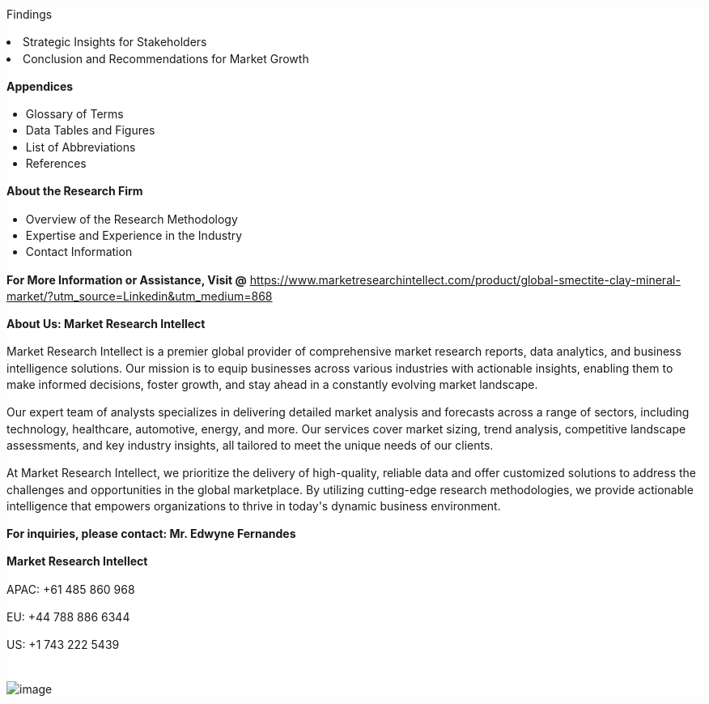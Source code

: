 Findings</li><li>Strategic Insights for Stakeholders</li><li>Conclusion and Recommendations for Market Growth</li></ul><p><strong>Appendices</strong></p><ul><li>Glossary of Terms</li><li>Data Tables and Figures</li><li>List of Abbreviations</li><li>References</li></ul><p><strong>About the Research Firm</strong></p><ul><li>Overview of the Research Methodology</li><li>Expertise and Experience in the Industry</li><li>Contact Information</li></ul></div><div class="article-main__content" data-test-id="publishing-text-block"><p><span class="font-[700]"><strong>For More Information or Assistance, Visit @</strong>&nbsp;<a href="https://www.marketresearchintellect.com/product/global-smectite-clay-mineral-market/?utm_source=Linkedin&utm_medium=868">https://www.marketresearchintellect.com/product/global-smectite-clay-mineral-market/?utm_source=Linkedin&utm_medium=868</a></span></p><p><strong>About Us: Market Research Intellect</strong></p><p>Market Research Intellect is a premier global provider of comprehensive market research reports, data analytics, and business intelligence solutions. Our mission is to equip businesses across various industries with actionable insights, enabling them to make informed decisions, foster growth, and stay ahead in a constantly evolving market landscape.</p><p>Our expert team of analysts specializes in delivering detailed market analysis and forecasts across a range of sectors, including technology, healthcare, automotive, energy, and more. Our services cover market sizing, trend analysis, competitive landscape assessments, and key industry insights, all tailored to meet the unique needs of our clients.</p><p>At Market Research Intellect, we prioritize the delivery of high-quality, reliable data and offer customized solutions to address the challenges and opportunities in the global marketplace. By utilizing cutting-edge research methodologies, we provide actionable intelligence that empowers organizations to thrive in today's dynamic business environment.</p><p><strong>For inquiries, please contact: Mr. Edwyne Fernandes</strong></p><p><strong>Market Research Intellect</strong></p><p>APAC: +61 485 860 968</p><p>EU: +44 788 886 6344</p><p>US: +1 743 222 5439</p></div><div class="article-main__content" data-test-id="publishing-text-block">&nbsp;</div>
![image](https://github.com/user-attachments/assets/26742fa8-4072-4ad4-8a48-0f06d45bf292)
